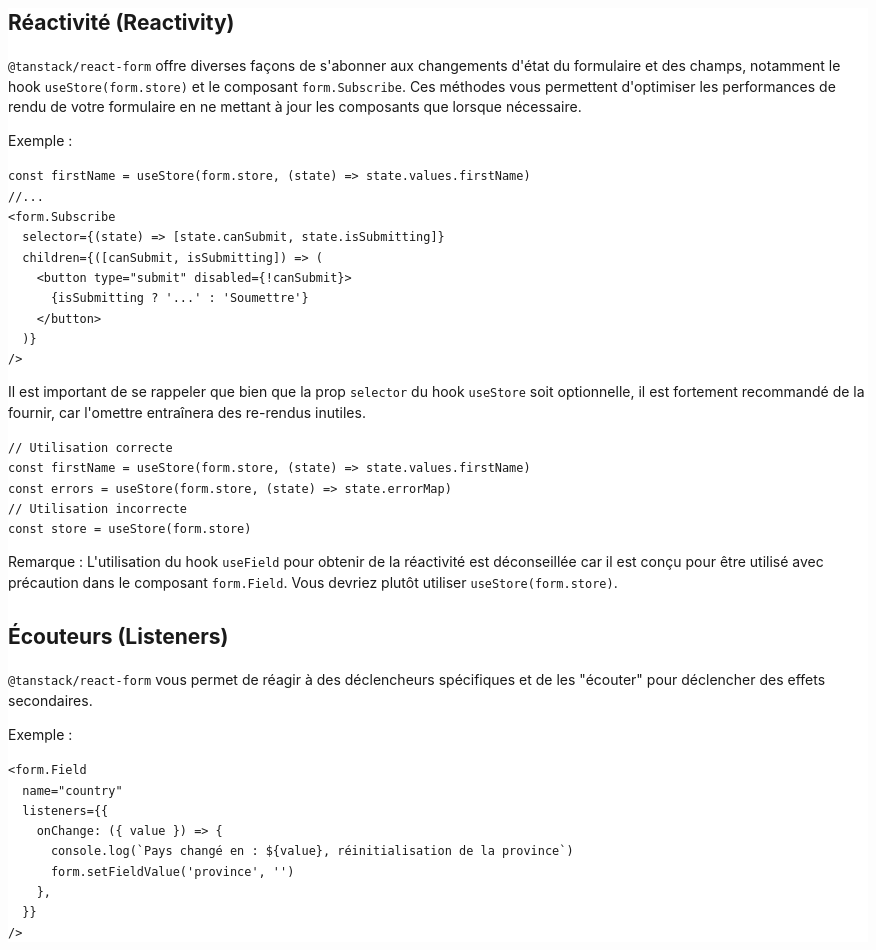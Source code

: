 ## Réactivité (Reactivity)

`@tanstack/react-form` offre diverses façons de s'abonner aux changements d'état du formulaire et des champs, notamment le hook `useStore(form.store)` et le composant `form.Subscribe`. Ces méthodes vous permettent d'optimiser les performances de rendu de votre formulaire en ne mettant à jour les composants que lorsque nécessaire.

Exemple :

```tsx
const firstName = useStore(form.store, (state) => state.values.firstName)
//...
<form.Subscribe
  selector={(state) => [state.canSubmit, state.isSubmitting]}
  children={([canSubmit, isSubmitting]) => (
    <button type="submit" disabled={!canSubmit}>
      {isSubmitting ? '...' : 'Soumettre'}
    </button>
  )}
/>
```

Il est important de se rappeler que bien que la prop `selector` du hook `useStore` soit optionnelle, il est fortement recommandé de la fournir, car l'omettre entraînera des re-rendus inutiles.

```tsx
// Utilisation correcte
const firstName = useStore(form.store, (state) => state.values.firstName)
const errors = useStore(form.store, (state) => state.errorMap)
// Utilisation incorrecte
const store = useStore(form.store)
```

Remarque : L'utilisation du hook `useField` pour obtenir de la réactivité est déconseillée car il est conçu pour être utilisé avec précaution dans le composant `form.Field`. Vous devriez plutôt utiliser `useStore(form.store)`.

## Écouteurs (Listeners)

`@tanstack/react-form` vous permet de réagir à des déclencheurs spécifiques et de les "écouter" pour déclencher des effets secondaires.

Exemple :

```tsx
<form.Field
  name="country"
  listeners={{
    onChange: ({ value }) => {
      console.log(`Pays changé en : ${value}, réinitialisation de la province`)
      form.setFieldValue('province', '')
    },
  }}
/>
```
